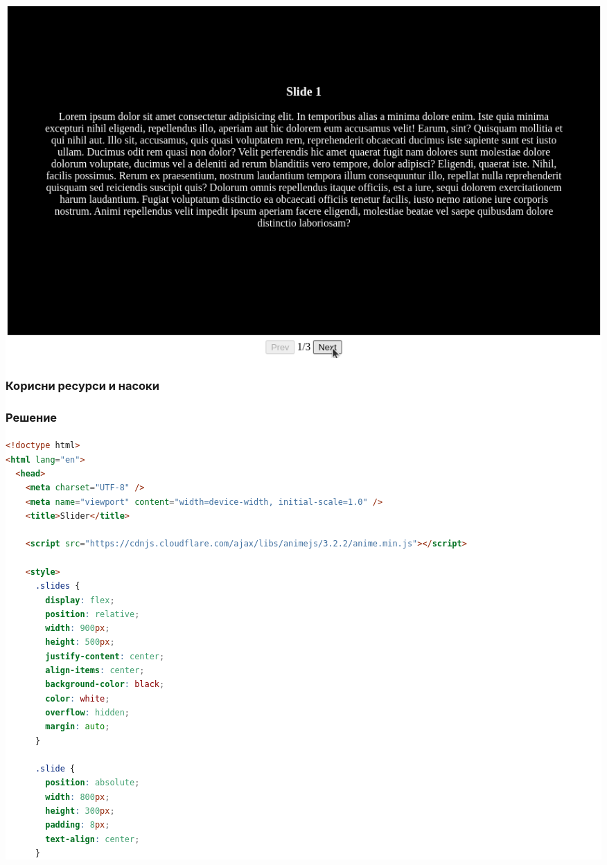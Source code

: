 ![Carousel with fading transition](./carousel-fade.gif)

### Корисни ресурси и насоки

### Решение

```html
<!doctype html>
<html lang="en">
  <head>
    <meta charset="UTF-8" />
    <meta name="viewport" content="width=device-width, initial-scale=1.0" />
    <title>Slider</title>

    <script src="https://cdnjs.cloudflare.com/ajax/libs/animejs/3.2.2/anime.min.js"></script>

    <style>
      .slides {
        display: flex;
        position: relative;
        width: 900px;
        height: 500px;
        justify-content: center;
        align-items: center;
        background-color: black;
        color: white;
        overflow: hidden;
        margin: auto;
      }

      .slide {
        position: absolute;
        width: 800px;
        height: 300px;
        padding: 8px;
        text-align: center;
      }

```